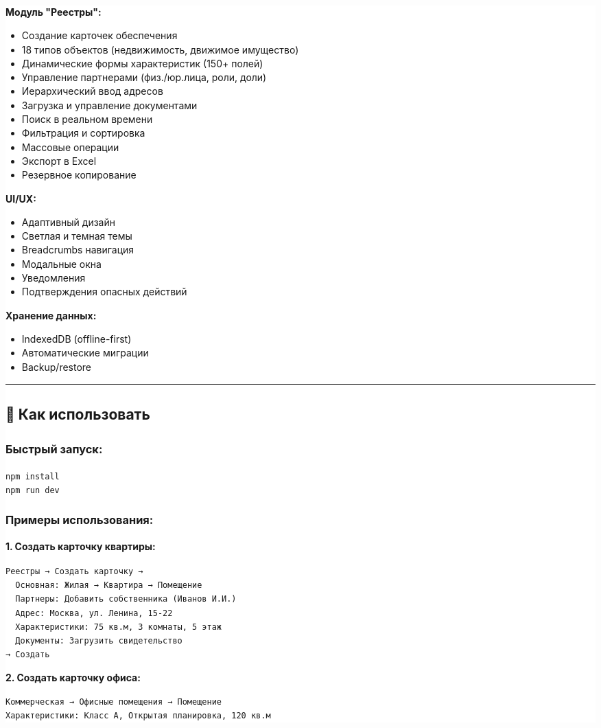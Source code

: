 **Модуль "Реестры":**
- Создание карточек обеспечения
- 18 типов объектов (недвижимость, движимое имущество)
- Динамические формы характеристик (150+ полей)
- Управление партнерами (физ./юр.лица, роли, доли)
- Иерархический ввод адресов
- Загрузка и управление документами
- Поиск в реальном времени
- Фильтрация и сортировка
- Массовые операции
- Экспорт в Excel
- Резервное копирование

**UI/UX:**
- Адаптивный дизайн
- Светлая и темная темы
- Breadcrumbs навигация
- Модальные окна
- Уведомления
- Подтверждения опасных действий

**Хранение данных:**
- IndexedDB (offline-first)
- Автоматические миграции
- Backup/restore

---

## 🚀 Как использовать

### Быстрый запуск:

```bash
npm install
npm run dev
```

### Примеры использования:

**1. Создать карточку квартиры:**
```
Реестры → Создать карточку →
  Основная: Жилая → Квартира → Помещение
  Партнеры: Добавить собственника (Иванов И.И.)
  Адрес: Москва, ул. Ленина, 15-22
  Характеристики: 75 кв.м, 3 комнаты, 5 этаж
  Документы: Загрузить свидетельство
→ Создать
```

**2. Создать карточку офиса:**
```
Коммерческая → Офисные помещения → Помещение
Характеристики: Класс A, Открытая планировка, 120 кв.м
```
